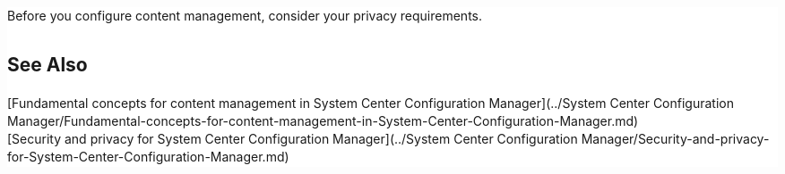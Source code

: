  Before you configure content management, consider your privacy requirements.  
    
## See Also  
 [Fundamental concepts for content management in System Center Configuration Manager](../System Center Configuration Manager/Fundamental-concepts-for-content-management-in-System-Center-Configuration-Manager.md)   
 [Security and privacy for System Center Configuration Manager](../System Center Configuration Manager/Security-and-privacy-for-System-Center-Configuration-Manager.md)